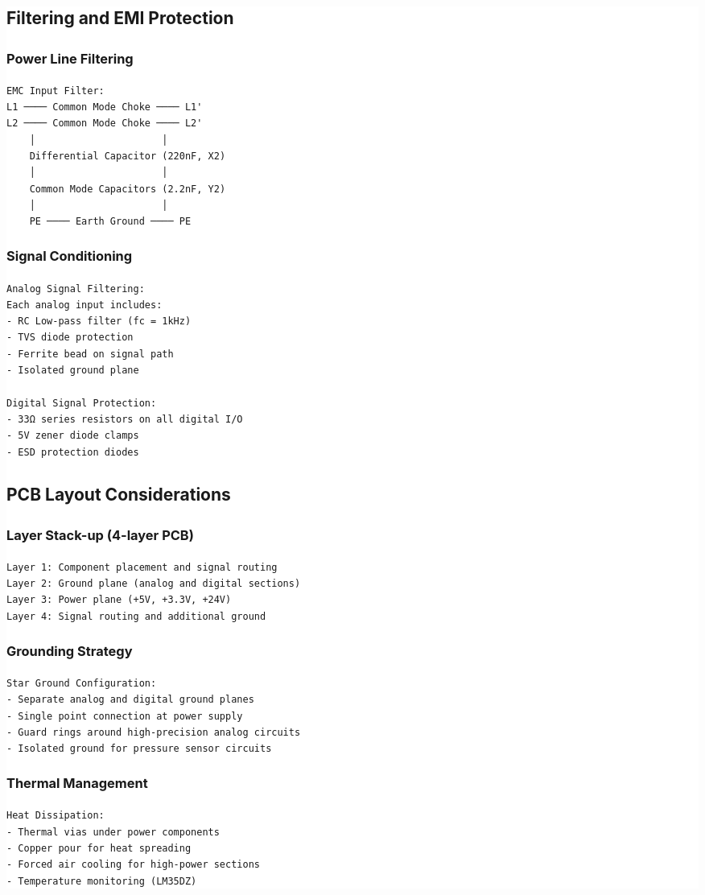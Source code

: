 ## Filtering and EMI Protection

### Power Line Filtering
```
EMC Input Filter:
L1 ──── Common Mode Choke ──── L1'
L2 ──── Common Mode Choke ──── L2'
    │                      │
    Differential Capacitor (220nF, X2)
    │                      │
    Common Mode Capacitors (2.2nF, Y2)
    │                      │
    PE ──── Earth Ground ──── PE
```

### Signal Conditioning
```
Analog Signal Filtering:
Each analog input includes:
- RC Low-pass filter (fc = 1kHz)
- TVS diode protection
- Ferrite bead on signal path
- Isolated ground plane

Digital Signal Protection:
- 33Ω series resistors on all digital I/O
- 5V zener diode clamps
- ESD protection diodes
```

## PCB Layout Considerations

### Layer Stack-up (4-layer PCB)
```
Layer 1: Component placement and signal routing
Layer 2: Ground plane (analog and digital sections)
Layer 3: Power plane (+5V, +3.3V, +24V)
Layer 4: Signal routing and additional ground
```

### Grounding Strategy
```
Star Ground Configuration:
- Separate analog and digital ground planes
- Single point connection at power supply
- Guard rings around high-precision analog circuits
- Isolated ground for pressure sensor circuits
```

### Thermal Management
```
Heat Dissipation:
- Thermal vias under power components
- Copper pour for heat spreading
- Forced air cooling for high-power sections
- Temperature monitoring (LM35DZ)
```
